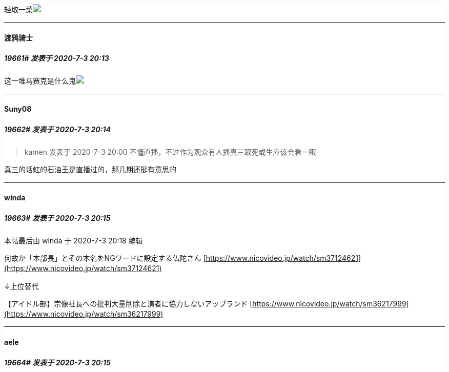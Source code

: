 
轻取一菜<img src="https://static.saraba1st.com/image/smiley/face2017/076.png" referrerpolicy="no-referrer">







-----

####  渡鸦骑士  
##### 19661#       发表于 2020-7-3 20:13




这一堆马赛克是什么鬼<img src="https://static.saraba1st.com/image/smiley/face2017/068.png" referrerpolicy="no-referrer">







-----

####  Suny08  
##### 19662#       发表于 2020-7-3 20:14



<blockquote>kamen 发表于 2020-7-3 20:00
不懂直播，不过作为观众有人播真三跟死或生应该会看一眼</blockquote>
真三的话虹的石油王是直播过的，那几期还挺有意思的







-----

####  winda  
##### 19663#       发表于 2020-7-3 20:15



 本帖最后由 winda 于 2020-7-3 20:18 编辑 

何故か「本部長」とその本名をNGワードに設定する仏陀さん
[https://www.nicovideo.jp/watch/sm37124621](https://www.nicovideo.jp/watch/sm37124621)

↓上位替代

【アイドル部】宗像社長への批判大量削除と演者に協力しないアップランド
[https://www.nicovideo.jp/watch/sm36217999](https://www.nicovideo.jp/watch/sm36217999)







-----

####  aele  
##### 19664#       发表于 2020-7-3 20:15

